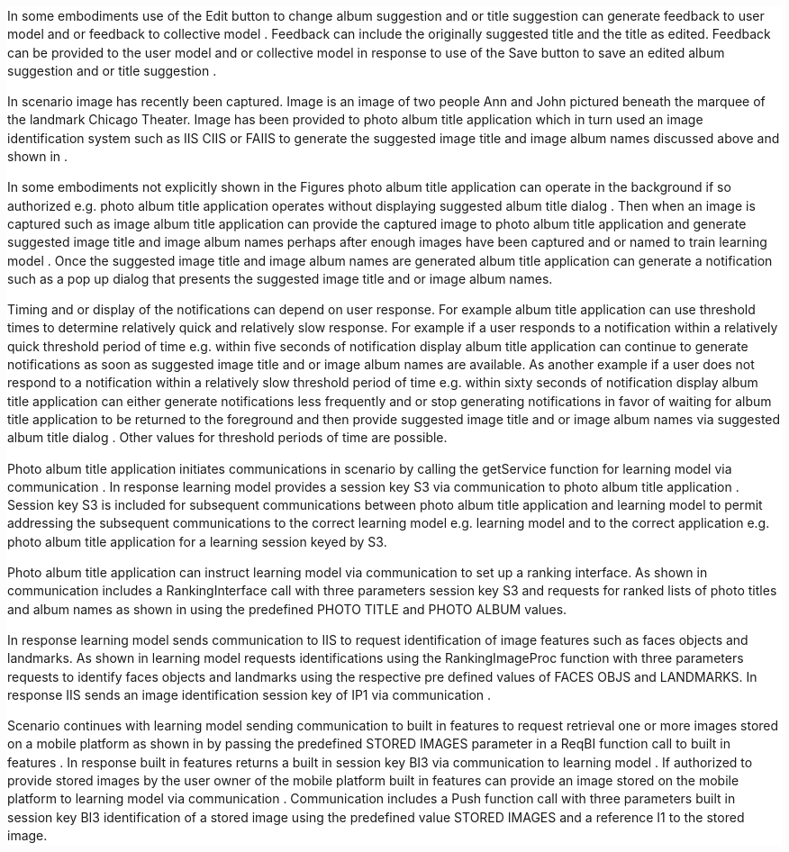 In some embodiments use of the Edit button to change album suggestion and or title suggestion can generate feedback to user model and or feedback to collective model . Feedback can include the originally suggested title and the title as edited. Feedback can be provided to the user model and or collective model in response to use of the Save button to save an edited album suggestion and or title suggestion .

In scenario image has recently been captured. Image is an image of two people Ann and John pictured beneath the marquee of the landmark Chicago Theater. Image has been provided to photo album title application which in turn used an image identification system such as IIS CIIS or FAIIS to generate the suggested image title and image album names discussed above and shown in .

In some embodiments not explicitly shown in the Figures photo album title application can operate in the background if so authorized e.g. photo album title application operates without displaying suggested album title dialog . Then when an image is captured such as image album title application can provide the captured image to photo album title application and generate suggested image title and image album names perhaps after enough images have been captured and or named to train learning model . Once the suggested image title and image album names are generated album title application can generate a notification such as a pop up dialog that presents the suggested image title and or image album names.

Timing and or display of the notifications can depend on user response. For example album title application can use threshold times to determine relatively quick and relatively slow response. For example if a user responds to a notification within a relatively quick threshold period of time e.g. within five seconds of notification display album title application can continue to generate notifications as soon as suggested image title and or image album names are available. As another example if a user does not respond to a notification within a relatively slow threshold period of time e.g. within sixty seconds of notification display album title application can either generate notifications less frequently and or stop generating notifications in favor of waiting for album title application to be returned to the foreground and then provide suggested image title and or image album names via suggested album title dialog . Other values for threshold periods of time are possible.

Photo album title application initiates communications in scenario by calling the getService function for learning model via communication . In response learning model provides a session key S3 via communication to photo album title application . Session key S3 is included for subsequent communications between photo album title application and learning model to permit addressing the subsequent communications to the correct learning model e.g. learning model and to the correct application e.g. photo album title application for a learning session keyed by S3.

Photo album title application can instruct learning model via communication to set up a ranking interface. As shown in communication includes a RankingInterface call with three parameters session key S3 and requests for ranked lists of photo titles and album names as shown in using the predefined PHOTO TITLE and PHOTO ALBUM values.

In response learning model sends communication to IIS to request identification of image features such as faces objects and landmarks. As shown in learning model requests identifications using the RankingImageProc function with three parameters requests to identify faces objects and landmarks using the respective pre defined values of FACES OBJS and LANDMARKS. In response IIS sends an image identification session key of IP1 via communication .

Scenario continues with learning model sending communication to built in features to request retrieval one or more images stored on a mobile platform as shown in by passing the predefined STORED IMAGES parameter in a ReqBI function call to built in features . In response built in features returns a built in session key BI3 via communication to learning model . If authorized to provide stored images by the user owner of the mobile platform built in features can provide an image stored on the mobile platform to learning model via communication . Communication includes a Push function call with three parameters built in session key BI3 identification of a stored image using the predefined value STORED IMAGES and a reference I1 to the stored image.
